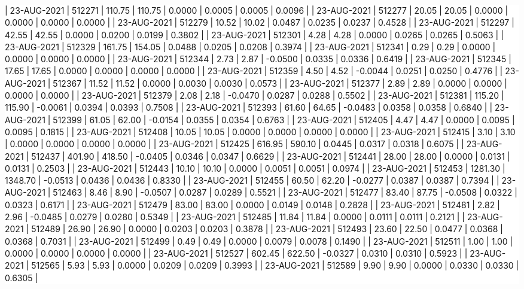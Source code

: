 | 23-AUG-2021 | 512271 | 110.75 | 110.75 | 0.0000 | 0.0005 | 0.0005 | 0.0096 |
| 23-AUG-2021 | 512277 | 20.05 | 20.05 | 0.0000 | 0.0000 | 0.0000 | 0.0000 |
| 23-AUG-2021 | 512279 | 10.52 | 10.02 | 0.0487 | 0.0235 | 0.0237 | 0.4528 |
| 23-AUG-2021 | 512297 | 42.55 | 42.55 | 0.0000 | 0.0200 | 0.0199 | 0.3802 |
| 23-AUG-2021 | 512301 | 4.28 | 4.28 | 0.0000 | 0.0265 | 0.0265 | 0.5063 |
| 23-AUG-2021 | 512329 | 161.75 | 154.05 | 0.0488 | 0.0205 | 0.0208 | 0.3974 |
| 23-AUG-2021 | 512341 | 0.29 | 0.29 | 0.0000 | 0.0000 | 0.0000 | 0.0000 |
| 23-AUG-2021 | 512344 | 2.73 | 2.87 | -0.0500 | 0.0335 | 0.0336 | 0.6419 |
| 23-AUG-2021 | 512345 | 17.65 | 17.65 | 0.0000 | 0.0000 | 0.0000 | 0.0000 |
| 23-AUG-2021 | 512359 | 4.50 | 4.52 | -0.0044 | 0.0251 | 0.0250 | 0.4776 |
| 23-AUG-2021 | 512367 | 11.52 | 11.52 | 0.0000 | 0.0030 | 0.0030 | 0.0573 |
| 23-AUG-2021 | 512377 | 2.89 | 2.89 | 0.0000 | 0.0000 | 0.0000 | 0.0000 |
| 23-AUG-2021 | 512379 | 2.08 | 2.18 | -0.0470 | 0.0287 | 0.0288 | 0.5502 |
| 23-AUG-2021 | 512381 | 115.20 | 115.90 | -0.0061 | 0.0394 | 0.0393 | 0.7508 |
| 23-AUG-2021 | 512393 | 61.60 | 64.65 | -0.0483 | 0.0358 | 0.0358 | 0.6840 |
| 23-AUG-2021 | 512399 | 61.05 | 62.00 | -0.0154 | 0.0355 | 0.0354 | 0.6763 |
| 23-AUG-2021 | 512405 | 4.47 | 4.47 | 0.0000 | 0.0095 | 0.0095 | 0.1815 |
| 23-AUG-2021 | 512408 | 10.05 | 10.05 | 0.0000 | 0.0000 | 0.0000 | 0.0000 |
| 23-AUG-2021 | 512415 | 3.10 | 3.10 | 0.0000 | 0.0000 | 0.0000 | 0.0000 |
| 23-AUG-2021 | 512425 | 616.95 | 590.10 | 0.0445 | 0.0317 | 0.0318 | 0.6075 |
| 23-AUG-2021 | 512437 | 401.90 | 418.50 | -0.0405 | 0.0346 | 0.0347 | 0.6629 |
| 23-AUG-2021 | 512441 | 28.00 | 28.00 | 0.0000 | 0.0131 | 0.0131 | 0.2503 |
| 23-AUG-2021 | 512443 | 10.10 | 10.10 | 0.0000 | 0.0051 | 0.0051 | 0.0974 |
| 23-AUG-2021 | 512453 | 1281.30 | 1348.70 | -0.0513 | 0.0436 | 0.0436 | 0.8330 |
| 23-AUG-2021 | 512455 | 60.50 | 62.20 | -0.0277 | 0.0387 | 0.0387 | 0.7394 |
| 23-AUG-2021 | 512463 | 8.46 | 8.90 | -0.0507 | 0.0287 | 0.0289 | 0.5521 |
| 23-AUG-2021 | 512477 | 83.40 | 87.75 | -0.0508 | 0.0322 | 0.0323 | 0.6171 |
| 23-AUG-2021 | 512479 | 83.00 | 83.00 | 0.0000 | 0.0149 | 0.0148 | 0.2828 |
| 23-AUG-2021 | 512481 | 2.82 | 2.96 | -0.0485 | 0.0279 | 0.0280 | 0.5349 |
| 23-AUG-2021 | 512485 | 11.84 | 11.84 | 0.0000 | 0.0111 | 0.0111 | 0.2121 |
| 23-AUG-2021 | 512489 | 26.90 | 26.90 | 0.0000 | 0.0203 | 0.0203 | 0.3878 |
| 23-AUG-2021 | 512493 | 23.60 | 22.50 | 0.0477 | 0.0368 | 0.0368 | 0.7031 |
| 23-AUG-2021 | 512499 | 0.49 | 0.49 | 0.0000 | 0.0079 | 0.0078 | 0.1490 |
| 23-AUG-2021 | 512511 | 1.00 | 1.00 | 0.0000 | 0.0000 | 0.0000 | 0.0000 |
| 23-AUG-2021 | 512527 | 602.45 | 622.50 | -0.0327 | 0.0310 | 0.0310 | 0.5923 |
| 23-AUG-2021 | 512565 | 5.93 | 5.93 | 0.0000 | 0.0209 | 0.0209 | 0.3993 |
| 23-AUG-2021 | 512589 | 9.90 | 9.90 | 0.0000 | 0.0330 | 0.0330 | 0.6305 |